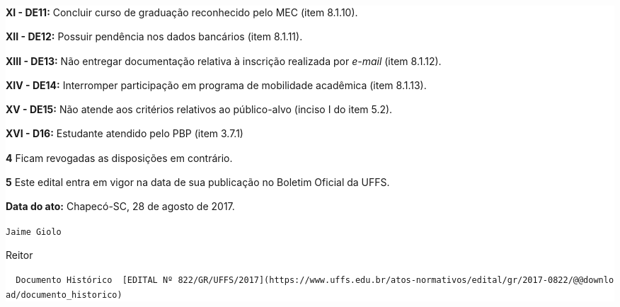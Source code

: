  **XI - DE11:** Concluir curso de graduação reconhecido pelo MEC (item 8.1.10).

 **XII - DE12:** Possuir pendência nos dados bancários (item 8.1.11).

 **XIII - DE13:** Não entregar documentação relativa à inscrição realizada por *e-mail* (item 8.1.12).

 **XIV - DE14:** Interromper participação em programa de mobilidade acadêmica (item 8.1.13).

 **XV - DE15:** Não atende aos critérios relativos ao público-alvo (inciso I do item 5.2).

 **XVI - D16:** Estudante atendido pelo PBP (item 3.7.1)

  

 **4** Ficam revogadas as disposições em contrário.

  

 **5** Este edital entra em vigor na data de sua publicação no Boletim Oficial da UFFS.

   **Data do ato:** Chapecó-SC, 28 de agosto de 2017.   
 

    Jaime Giolo   
 Reitor 

      Documento Histórico  [EDITAL Nº 822/GR/UFFS/2017](https://www.uffs.edu.br/atos-normativos/edital/gr/2017-0822/@@download/documento_historico)     
      